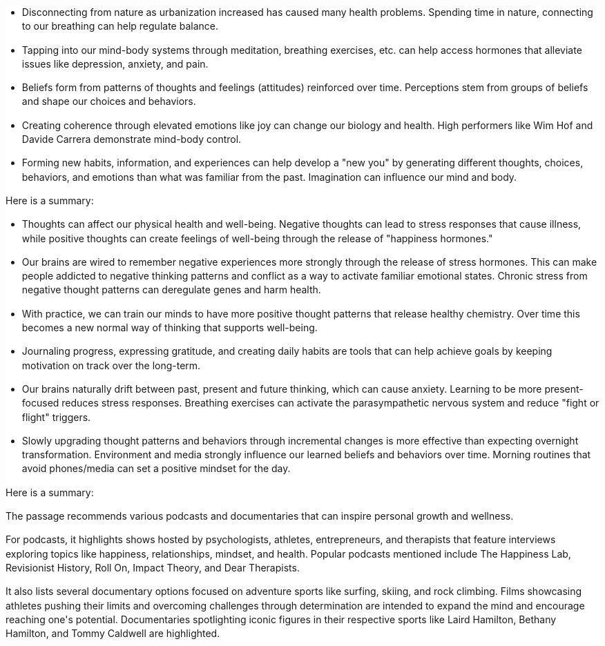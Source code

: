 - Disconnecting from nature as urbanization increased has caused many health problems. Spending time in nature, connecting to our breathing can help regulate balance. 

- Tapping into our mind-body systems through meditation, breathing exercises, etc. can help access hormones that alleviate issues like depression, anxiety, and pain. 

- Beliefs form from patterns of thoughts and feelings (attitudes) reinforced over time. Perceptions stem from groups of beliefs and shape our choices and behaviors. 

- Creating coherence through elevated emotions like joy can change our biology and health. High performers like Wim Hof and Davide Carrera demonstrate mind-body control. 

- Forming new habits, information, and experiences can help develop a "new you" by generating different thoughts, choices, behaviors, and emotions than what was familiar from the past. Imagination can influence our mind and body.

 Here is a summary:

- Thoughts can affect our physical health and well-being. Negative thoughts can lead to stress responses that cause illness, while positive thoughts can create feelings of well-being through the release of "happiness hormones." 

- Our brains are wired to remember negative experiences more strongly through the release of stress hormones. This can make people addicted to negative thinking patterns and conflict as a way to activate familiar emotional states. Chronic stress from negative thought patterns can deregulate genes and harm health.

- With practice, we can train our minds to have more positive thought patterns that release healthy chemistry. Over time this becomes a new normal way of thinking that supports well-being. 

- Journaling progress, expressing gratitude, and creating daily habits are tools that can help achieve goals by keeping motivation on track over the long-term. 

- Our brains naturally drift between past, present and future thinking, which can cause anxiety. Learning to be more present-focused reduces stress responses. Breathing exercises can activate the parasympathetic nervous system and reduce "fight or flight" triggers.

- Slowly upgrading thought patterns and behaviors through incremental changes is more effective than expecting overnight transformation. Environment and media strongly influence our learned beliefs and behaviors over time. Morning routines that avoid phones/media can set a positive mindset for the day.

 Here is a summary:

The passage recommends various podcasts and documentaries that can inspire personal growth and wellness. 

For podcasts, it highlights shows hosted by psychologists, athletes, entrepreneurs, and therapists that feature interviews exploring topics like happiness, relationships, mindset, and health. Popular podcasts mentioned include The Happiness Lab, Revisionist History, Roll On, Impact Theory, and Dear Therapists. 

It also lists several documentary options focused on adventure sports like surfing, skiing, and rock climbing. Films showcasing athletes pushing their limits and overcoming challenges through determination are intended to expand the mind and encourage reaching one's potential. Documentaries spotlighting iconic figures in their respective sports like Laird Hamilton, Bethany Hamilton, and Tommy Caldwell are highlighted.
